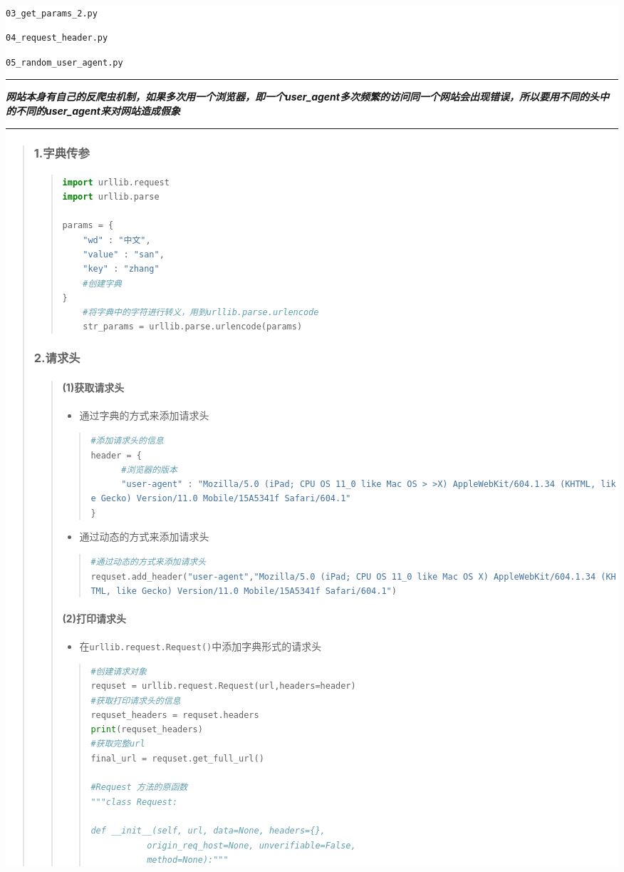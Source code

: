 `03_get_params_2.py`

`04_request_header.py`

`05_random_user_agent.py`

***

***网站本身有自己的反爬虫机制，如果多次用一个浏览器，即一个user_agent多次频繁的访问同一个网站会出现错误，所以要用不同的头中的不同的user_agent来对网站造成假象***

***

> ### 1.字典传参
> > ```python
> > import urllib.request
> > import urllib.parse
> > 
> > params = {
> >     "wd" : "中文",
> >     "value" : "san",
> >     "key" : "zhang"
> >     #创建字典
> > }
> >     #将字典中的字符进行转义，用到urllib.parse.urlencode
> >     str_params = urllib.parse.urlencode(params)
> > ```
> ### 2.请求头
>
> >#### (1)获取请求头
> >
> >* 通过字典的方式来添加请求头
> >> ```python
> >>#添加请求头的信息
> >>header = {
> >>       #浏览器的版本
> >>       "user-agent" : "Mozilla/5.0 (iPad; CPU OS 11_0 like Mac OS > >X) AppleWebKit/604.1.34 (KHTML, like Gecko) Version/11.0 Mobile/15A5341f Safari/604.1"
> >>}
> >>```
> >* 通过动态的方式来添加请求头
> >>```python
> >>#通过动态的方式来添加请求头
> >>requset.add_header("user-agent","Mozilla/5.0 (iPad; CPU OS 11_0 like Mac OS X) AppleWebKit/604.1.34 (KHTML, like Gecko) Version/11.0 Mobile/15A5341f Safari/604.1")
> >>```
> >#### (2)打印请求头
> >
> >* 在`urllib.request.Request()`中添加字典形式的请求头
> >>
> >>```python
> >>#创建请求对象
> >>requset = urllib.request.Request(url,headers=header)
> >>#获取打印请求头的信息
> >> requset_headers = requset.headers
> >> print(requset_headers)
> >>#获取完整url 
> >>final_url = requset.get_full_url()
> >>
> >>#Request 方法的原函数
> >>"""class Request:
> >>
> >>def __init__(self, url, data=None, headers={},
> >>            origin_req_host=None, unverifiable=False,
> >>            method=None):"""
> >>
> >>```